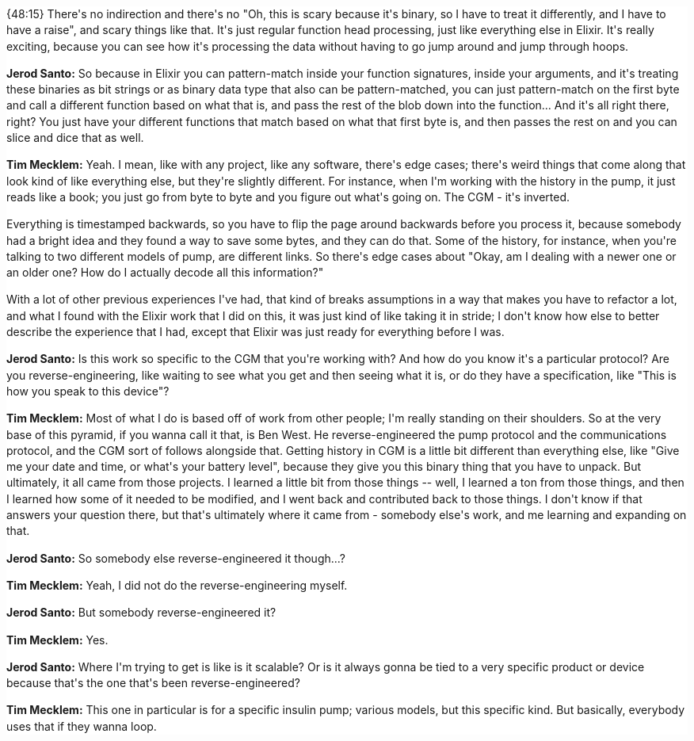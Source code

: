 \{48:15\} There's no indirection and there's no "Oh, this is scary because it's binary, so I have to treat it differently, and I have to have a raise", and scary things like that. It's just regular function head processing, just like everything else in Elixir. It's really exciting, because you can see how it's processing the data without having to go jump around and jump through hoops.

**Jerod Santo:** So because in Elixir you can pattern-match inside your function signatures, inside your arguments, and it's treating these binaries as bit strings or as binary data type that also can be pattern-matched, you can just pattern-match on the first byte and call a different function based on what that is, and pass the rest of the blob down into the function... And it's all right there, right? You just have your different functions that match based on what that first byte is, and then passes the rest on and you can slice and dice that as well.

**Tim Mecklem:** Yeah. I mean, like with any project, like any software, there's edge cases; there's weird things that come along that look kind of like everything else, but they're slightly different. For instance, when I'm working with the history in the pump, it just reads like a book; you just go from byte to byte and you figure out what's going on. The CGM - it's inverted.

Everything is timestamped backwards, so you have to flip the page around backwards before you process it, because somebody had a bright idea and they found a way to save some bytes, and they can do that. Some of the history, for instance, when you're talking to two different models of pump, are different links. So there's edge cases about "Okay, am I dealing with a newer one or an older one? How do I actually decode all this information?"

With a lot of other previous experiences I've had, that kind of breaks assumptions in a way that makes you have to refactor a lot, and what I found with the Elixir work that I did on this, it was just kind of like taking it in stride; I don't know how else to better describe the experience that I had, except that Elixir was just ready for everything before I was.

**Jerod Santo:** Is this work so specific to the CGM that you're working with? And how do you know it's a particular protocol? Are you reverse-engineering, like waiting to see what you get and then seeing what it is, or do they have a specification, like "This is how you speak to this device"?

**Tim Mecklem:** Most of what I do is based off of work from other people; I'm really standing on their shoulders. So at the very base of this pyramid, if you wanna call it that, is Ben West. He reverse-engineered the pump protocol and the communications protocol, and the CGM sort of follows alongside that. Getting history in CGM is a little bit different than everything else, like "Give me your date and time, or what's your battery level", because they give you this binary thing that you have to unpack. But ultimately, it all came from those projects. I learned a little bit from those things -- well, I learned a ton from those things, and then I learned how some of it needed to be modified, and I went back and contributed back to those things. I don't know if that answers your question there, but that's ultimately where it came from - somebody else's work, and me learning and expanding on that.

**Jerod Santo:** So somebody else reverse-engineered it though...?

**Tim Mecklem:** Yeah, I did not do the reverse-engineering myself.

**Jerod Santo:** But somebody reverse-engineered it?

**Tim Mecklem:** Yes.

**Jerod Santo:** Where I'm trying to get is like is it scalable? Or is it always gonna be tied to a very specific product or device because that's the one that's been reverse-engineered?

**Tim Mecklem:** This one in particular is for a specific insulin pump; various models, but this specific kind. But basically, everybody uses that if they wanna loop.
